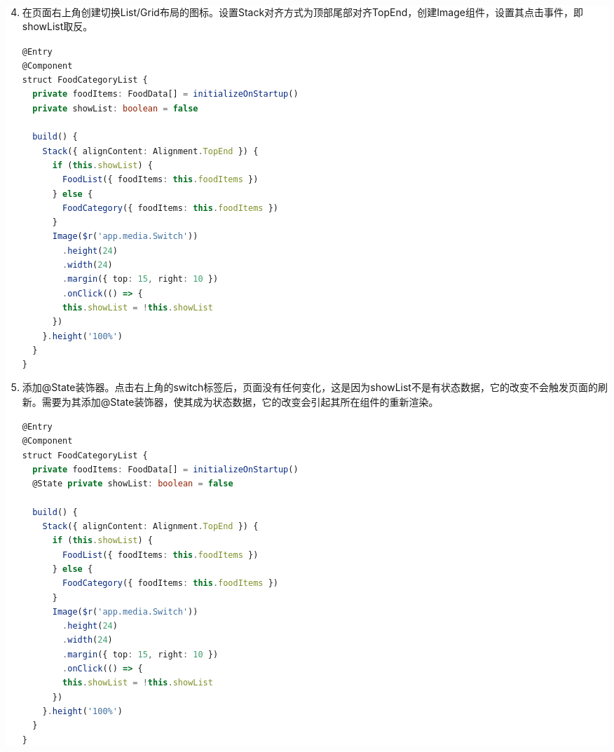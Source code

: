 4. 在页面右上角创建切换List/Grid布局的图标。设置Stack对齐方式为顶部尾部对齐TopEnd，创建Image组件，设置其点击事件，即showList取反。
   ```ts
   @Entry
   @Component
   struct FoodCategoryList {
     private foodItems: FoodData[] = initializeOnStartup()
     private showList: boolean = false

     build() {
       Stack({ alignContent: Alignment.TopEnd }) {
         if (this.showList) {
           FoodList({ foodItems: this.foodItems })
         } else {
           FoodCategory({ foodItems: this.foodItems })
         }
         Image($r('app.media.Switch'))
           .height(24)
           .width(24)
           .margin({ top: 15, right: 10 })
           .onClick(() => {
           this.showList = !this.showList
         })
       }.height('100%')
     }
   }
   ```

5. 添加\@State装饰器。点击右上角的switch标签后，页面没有任何变化，这是因为showList不是有状态数据，它的改变不会触发页面的刷新。需要为其添加\@State装饰器，使其成为状态数据，它的改变会引起其所在组件的重新渲染。
   ```ts
   @Entry
   @Component
   struct FoodCategoryList {
     private foodItems: FoodData[] = initializeOnStartup()
     @State private showList: boolean = false

     build() {
       Stack({ alignContent: Alignment.TopEnd }) {
         if (this.showList) {
           FoodList({ foodItems: this.foodItems })
         } else {
           FoodCategory({ foodItems: this.foodItems })
         }
         Image($r('app.media.Switch'))
           .height(24)
           .width(24)
           .margin({ top: 15, right: 10 })
           .onClick(() => {
           this.showList = !this.showList
         })
       }.height('100%')
     }
   }

   ```
